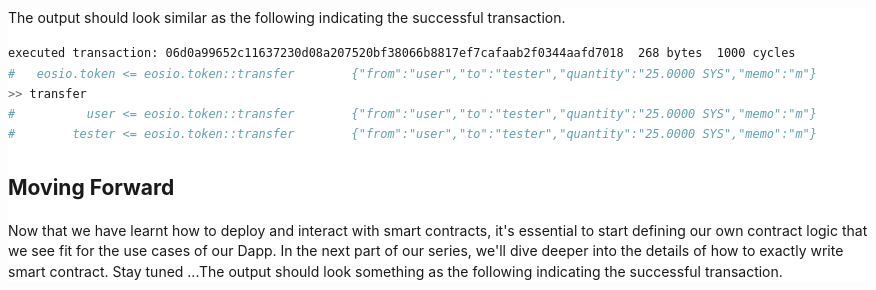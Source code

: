   The output should look similar as the following indicating the successful transaction.
  
```bash
executed transaction: 06d0a99652c11637230d08a207520bf38066b8817ef7cafaab2f0344aafd7018  268 bytes  1000 cycles
#   eosio.token <= eosio.token::transfer        {"from":"user","to":"tester","quantity":"25.0000 SYS","memo":"m"}
>> transfer
#          user <= eosio.token::transfer        {"from":"user","to":"tester","quantity":"25.0000 SYS","memo":"m"}
#        tester <= eosio.token::transfer        {"from":"user","to":"tester","quantity":"25.0000 SYS","memo":"m"}
```

## Moving Forward

  Now that we have learnt how to deploy and interact with smart contracts, it's essential to start defining our own contract logic that we see fit for the use cases of our Dapp. In the next part of our series, we'll dive deeper into the details of how to exactly write smart contract. Stay tuned ...The output should look something as the following indicating the successful transaction.